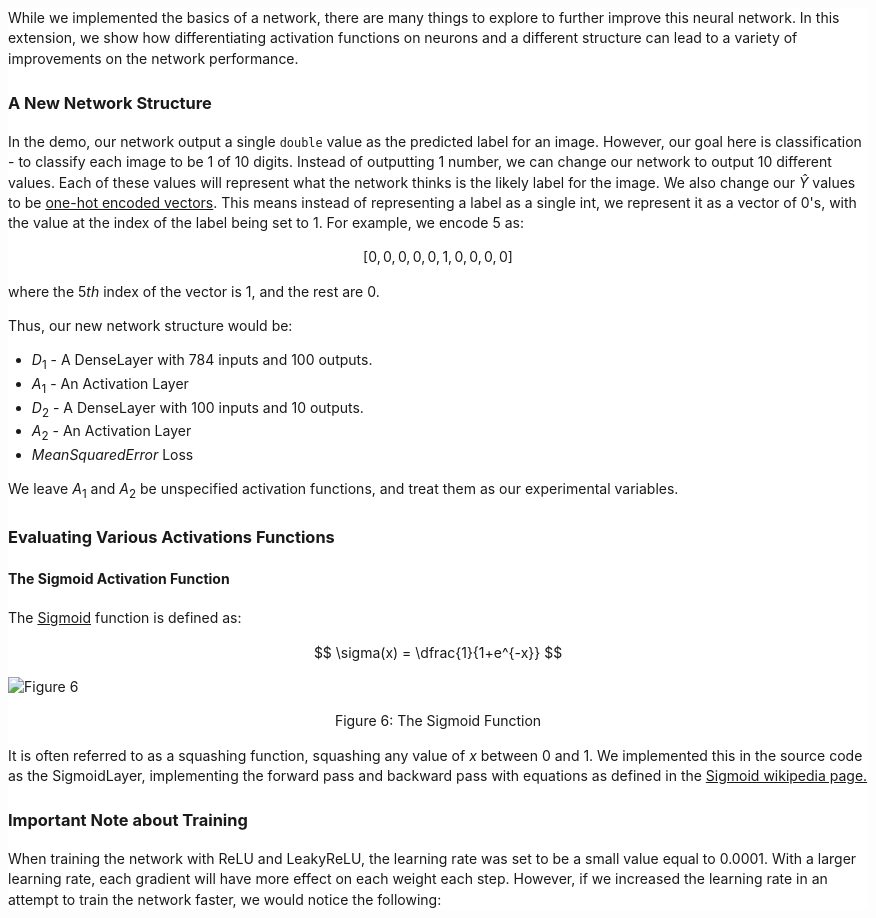 While we implemented the basics of a network, there are many things to explore to further improve this neural network. In this extension, we show how differentiating activation functions on neurons and a different structure can lead to a variety of improvements on the network performance.

### A New Network Structure

In the demo, our network output a single `double` value as the predicted label for an image. However, our goal here is classification - to classify each image to be 1 of 10 digits. Instead of outputting 1 number, we can change our network to output 10 different values. Each of these values will represent what the network thinks is the likely label for the image. We also change our $\hat{Y}$ values to be [one-hot encoded vectors](https://www.educative.io/blog/one-hot-encoding). This means instead of representing a label as a single int, we represent it as a vector of 0's, with the value at the index of the label being set to 1. For example, we encode $5$ as:

$$
[0,0,0,0,0,1,0,0,0,0]
$$

where the $5th$ index of the vector is 1, and the rest are 0.

Thus, our new network structure would be:

- $D_1$ - A DenseLayer with $784$ inputs and $100$ outputs.
- $A_1$ - An Activation Layer
- $D_2$ - A DenseLayer with $100$ inputs and $10$ outputs.
- $A_2$ - An Activation Layer
- $Mean Squared Error$ Loss

We leave $A_1$ and $A_2$ be unspecified activation functions, and treat them as our experimental variables.

### Evaluating Various Activations Functions

#### The Sigmoid Activation Function

The [Sigmoid](https://en.wikipedia.org/wiki/Sigmoid_function) function is defined as:

$$
\sigma(x) = \dfrac{1}{1+e^{-x}}
$$

![Figure 6](/assets/cpp-neural-nets/figure6.png)

$$
\text{Figure 6: The Sigmoid Function}
$$

It is often referred to as a squashing function, squashing any value of $x$ between 0 and 1. We implemented this in the source code as the SigmoidLayer, implementing the forward pass and backward pass with equations as defined in the [Sigmoid wikipedia page.](https://en.wikipedia.org/wiki/Sigmoid_function)

### Important Note about Training

When training the network with ReLU and LeakyReLU, the learning rate was set to be a small value equal to $0.0001$. With a larger learning rate, each gradient will have more effect on each weight each step. However, if we increased the learning rate in an attempt to train the network faster, we would notice the following:

